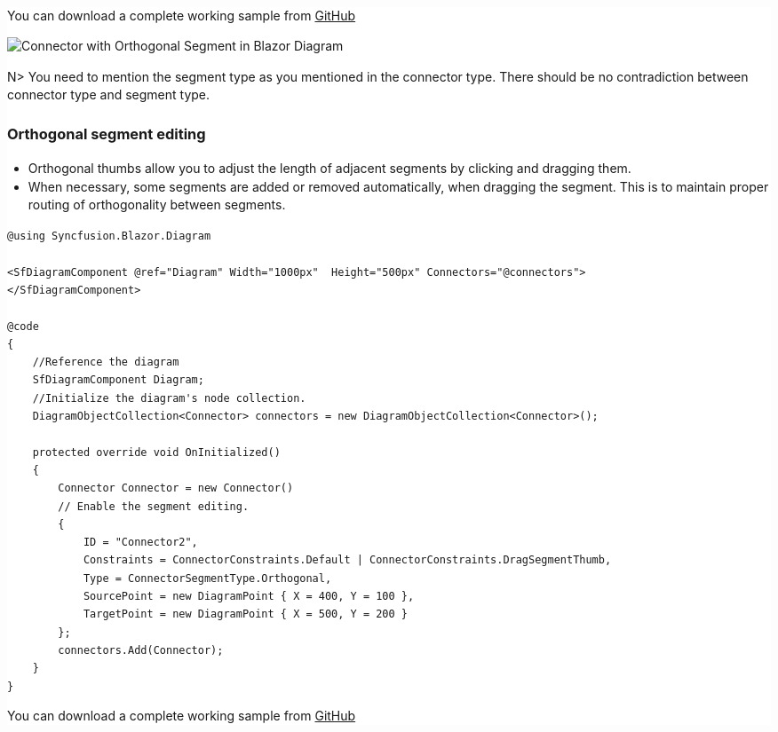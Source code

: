 You can download a complete working sample from [GitHub](https://github.com/SyncfusionExamples/Blazor-Diagram-Examples/tree/master/UG-Samples/Connectors/Segments/Orthogonal)

![Connector with Orthogonal Segment in Blazor Diagram](../../images/blazor-diagram-connector-with-orthogonal.png)

N> You need to mention the segment type as you mentioned in the connector type. There should be no contradiction between connector type and segment type.

### Orthogonal segment editing

* Orthogonal thumbs allow you to adjust the length of adjacent segments by clicking and dragging them.
* When necessary, some segments are added or removed automatically, when dragging the segment. This is to maintain proper routing of orthogonality between segments.

```cshtml
@using Syncfusion.Blazor.Diagram

<SfDiagramComponent @ref="Diagram" Width="1000px"  Height="500px" Connectors="@connectors">
</SfDiagramComponent>

@code
{
    //Reference the diagram
    SfDiagramComponent Diagram;
    //Initialize the diagram's node collection.
    DiagramObjectCollection<Connector> connectors = new DiagramObjectCollection<Connector>();

    protected override void OnInitialized()
    {
        Connector Connector = new Connector()
        // Enable the segment editing.
        {
            ID = "Connector2",
            Constraints = ConnectorConstraints.Default | ConnectorConstraints.DragSegmentThumb,
            Type = ConnectorSegmentType.Orthogonal,
            SourcePoint = new DiagramPoint { X = 400, Y = 100 },
            TargetPoint = new DiagramPoint { X = 500, Y = 200 }
        };
        connectors.Add(Connector);
    }
}
```
You can download a complete working sample from [GitHub](https://github.com/SyncfusionExamples/Blazor-Diagram-Examples/tree/master/UG-Samples/Connectors/Segments/OrthogonalSegmentEditing)

